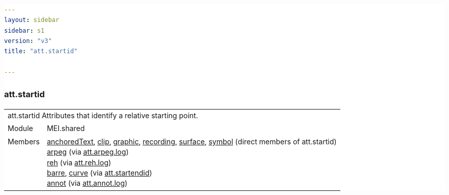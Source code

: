 ```yaml
---
layout: sidebar
sidebar: s1
version: "v3"
title: "att.startid"

---
```


<div class="classSpec att">
   <h3 id="att.startid">att.startid</h3>
   <table class="wovenodd">
      <tr>
         <td colspan="2" class="wovenodd-col2">
            <span class="label">att.startid</span> Attributes that identify a relative starting point.
         </td>
      </tr>
      <tr>
         <td class="wovenodd-col1">
            <span class="label" lang="en">Module</span>
         </td>
         <td class="wovenodd-col2">MEI.shared</td>
      </tr>
      <tr>
         <td class="wovenodd-col1">
            <span class="label" lang="en">Members</span>
         </td>
         <td class="wovenodd-col2">
            <div class="parent">
               <div>
                  <a class="link_odd_elementSpec" href="/{{ v3}}/anchoredText">anchoredText</a>, 
                  <a class="link_odd_elementSpec" href="/{{ v3}}/clip">clip</a>, 
                  <a class="link_odd_elementSpec" href="/{{ v3}}/graphic">graphic</a>, 
                  <a class="link_odd_elementSpec" href="/{{ v3}}/recording">recording</a>, 
                  <a class="link_odd_elementSpec" href="/{{ v3}}/surface">surface</a>, 
                  <a class="link_odd_elementSpec" href="/{{ v3}}/symbol">symbol</a> (direct members of att.startid)
               </div>
               <div>
                  <a class="link_odd_elementSpec" href="/{{ v3}}/arpeg">arpeg</a>
                  <span> (via 
                     <a class="link_odd_classSpec" href="/{{ v3}}/att.arpeg.log">att.arpeg.log</a>)
                  </span>
               </div>
               <div>
                  <a class="link_odd_elementSpec" href="/{{ v3}}/reh">reh</a>
                  <span> (via 
                     <a class="link_odd_classSpec" href="/{{ v3}}/att.reh.log">att.reh.log</a>)
                  </span>
               </div>
               <div>
                  <a class="link_odd_elementSpec" href="/{{ v3}}/barre">barre</a>, 
                  <a class="link_odd_elementSpec" href="/{{ v3}}/curve">curve</a>
                  <span> (via 
                     <a class="link_odd_classSpec" href="/{{ v3}}/att.startendid">att.startendid</a>)
                  </span>
               </div>
               <div>
                  <a class="link_odd_elementSpec" href="/{{ v3}}/annot">annot</a>
                  <span> (via 
                     <a class="link_odd_classSpec" href="/{{ v3}}/att.annot.log">att.annot.log</a>)
                  </span>
               </div>
               <div>